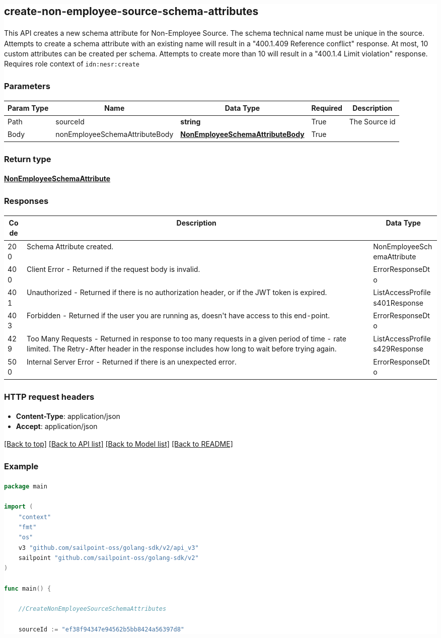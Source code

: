


## create-non-employee-source-schema-attributes


This API creates a new schema attribute for Non-Employee Source. The schema technical name must be unique in the source. Attempts to create a schema attribute with an existing name will result in a "400.1.409 Reference conflict" response. At most, 10 custom attributes can be created per schema. Attempts to create more than 10 will result in a "400.1.4 Limit violation" response.
Requires role context of `idn:nesr:create`

### Parameters 
Param Type | Name | Data Type | Required  | Description
------------- | ------------- | ------------- | ------------- | ------------- 
Path   | sourceId | **string** | True  | The Source id
 Body  | nonEmployeeSchemaAttributeBody | [**NonEmployeeSchemaAttributeBody**](NonEmployeeSchemaAttributeBody.md) | True  | 


### Return type

[**NonEmployeeSchemaAttribute**](NonEmployeeSchemaAttribute.md)

### Responses
Code | Description  | Data Type
------------- | ------------- | -------------
200 | Schema Attribute created. | NonEmployeeSchemaAttribute
400 | Client Error - Returned if the request body is invalid. | ErrorResponseDto
401 | Unauthorized - Returned if there is no authorization header, or if the JWT token is expired. | ListAccessProfiles401Response
403 | Forbidden - Returned if the user you are running as, doesn&#39;t have access to this end-point. | ErrorResponseDto
429 | Too Many Requests - Returned in response to too many requests in a given period of time - rate limited. The Retry-After header in the response includes how long to wait before trying again. | ListAccessProfiles429Response
500 | Internal Server Error - Returned if there is an unexpected error. | ErrorResponseDto


### HTTP request headers

- **Content-Type**: application/json
- **Accept**: application/json

[[Back to top]](#) [[Back to API list]](../README.md#documentation-for-api-endpoints)
[[Back to Model list]](../README.md#documentation-for-models)
[[Back to README]](../README.md)

### Example

```go
package main

import (
    "context"
    "fmt"
    "os"
    v3 "github.com/sailpoint-oss/golang-sdk/v2/api_v3"
    sailpoint "github.com/sailpoint-oss/golang-sdk/v2"
)

func main() {

    //CreateNonEmployeeSourceSchemaAttributes

    sourceId := "ef38f94347e94562b5bb8424a56397d8"
```